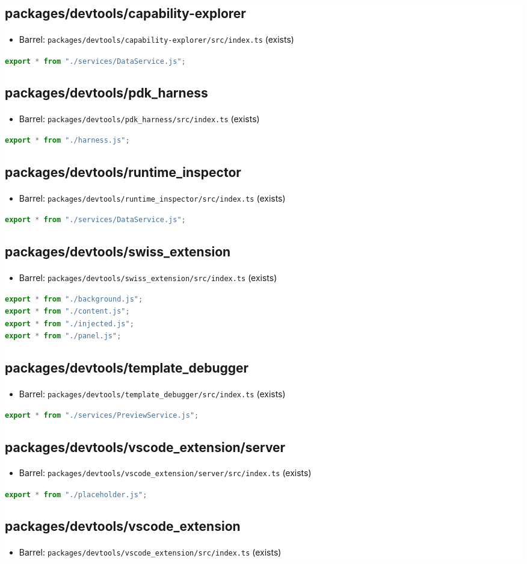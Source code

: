 ## packages/devtools/capability-explorer

- Barrel: `packages/devtools/capability-explorer/src/index.ts` (exists)

```ts
export * from "./services/DataService.js";
```

## packages/devtools/pdk_harness

- Barrel: `packages/devtools/pdk_harness/src/index.ts` (exists)

```ts
export * from "./harness.js";
```

## packages/devtools/runtime_inspector

- Barrel: `packages/devtools/runtime_inspector/src/index.ts` (exists)

```ts
export * from "./services/DataService.js";
```

## packages/devtools/swiss_extension

- Barrel: `packages/devtools/swiss_extension/src/index.ts` (exists)

```ts
export * from "./background.js";
export * from "./content.js";
export * from "./injected.js";
export * from "./panel.js";
```

## packages/devtools/template_debugger

- Barrel: `packages/devtools/template_debugger/src/index.ts` (exists)

```ts
export * from "./services/PreviewService.js";
```

## packages/devtools/vscode_extension/server

- Barrel: `packages/devtools/vscode_extension/server/src/index.ts` (exists)

```ts
export * from "./placeholder.js";
```

## packages/devtools/vscode_extension

- Barrel: `packages/devtools/vscode_extension/src/index.ts` (exists)
